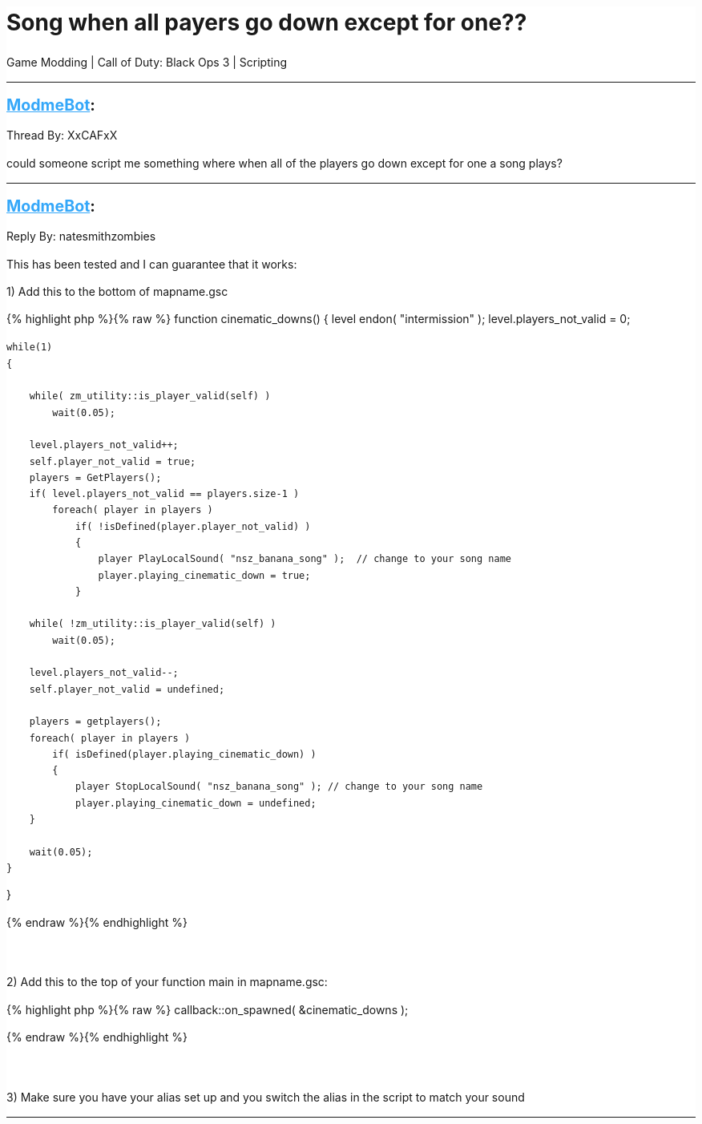 # Song when all payers go down except for one??
Game Modding | Call of Duty: Black Ops 3 | Scripting

---
<strong style="font-size: 1.4em;"><span style="text-decoration: underline;text-decoration-color: #34a7f9;"><span style="color:#34a7f9;">ModmeBot</span></span>:</strong>

<p>Thread By: XxCAFxX<br /><p style="text-align:left;">could someone script me something where when all of the players go down except for one a song plays?</p></p>

---
<strong style="font-size: 1.4em;"><span style="text-decoration: underline;text-decoration-color: #34a7f9;"><span style="color:#34a7f9;">ModmeBot</span></span>:</strong>

<p>Reply By: natesmithzombies<br /><p style="text-align:left;">This has been tested and I can guarantee that it works: </p><p style="text-align:left;"></p><p style="text-align:left;">1) Add this to the bottom of mapname.gsc</p>{% highlight php %}{% raw %}
function cinematic_downs()
{
	level endon( "intermission" ); 
	level.players_not_valid = 0; 
	
	while(1)
	{

		while( zm_utility::is_player_valid(self) )
			wait(0.05); 
		
		level.players_not_valid++; 
		self.player_not_valid = true; 
		players = GetPlayers(); 
		if( level.players_not_valid == players.size-1 )
			foreach( player in players )
				if( !isDefined(player.player_not_valid) )
				{
					player PlayLocalSound( "nsz_banana_song" );  // change to your song name
					player.playing_cinematic_down = true; 
				}
		
		while( !zm_utility::is_player_valid(self) )
			wait(0.05); 
		
		level.players_not_valid--; 
		self.player_not_valid = undefined; 
		
		players = getplayers(); 
		foreach( player in players )
			if( isDefined(player.playing_cinematic_down) )
			{
				player StopLocalSound( "nsz_banana_song" ); // change to your song name
				player.playing_cinematic_down = undefined; 
		}
		
		wait(0.05); 
	}
}

{% endraw %}{% endhighlight %}
<br /><br /><br /><p style="text-align:left;">2) Add this to the top of your function main in mapname.gsc: </p>{% highlight php %}{% raw %}
callback::on_spawned( &amp;cinematic_downs );

{% endraw %}{% endhighlight %}
<br /><br /><br /><p style="text-align:left;">3) Make sure you have your alias set up and you switch the alias in the script to match your sound </p></p>

---